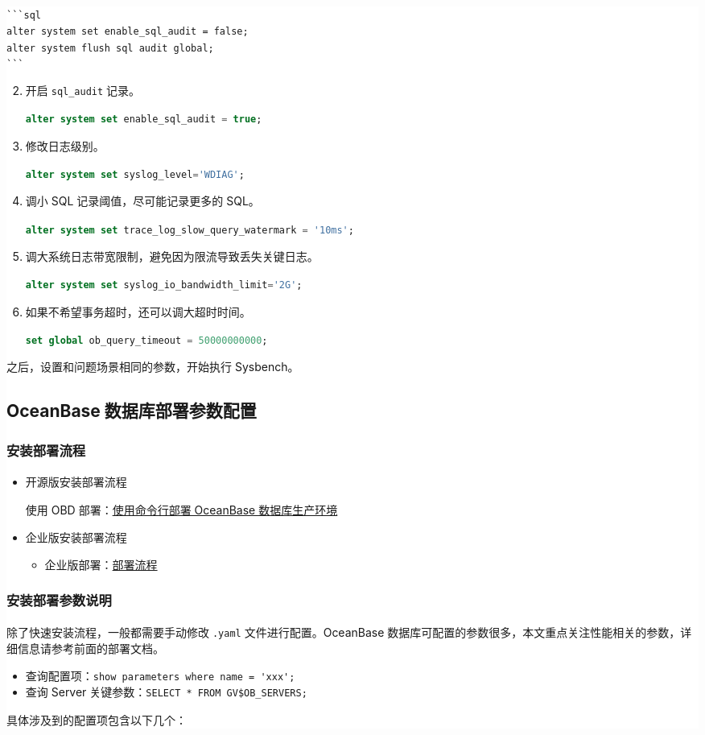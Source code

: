     ```sql
    alter system set enable_sql_audit = false;
    alter system flush sql audit global; 
    ```

2. 开启 `sql_audit` 记录。

    ```sql
    alter system set enable_sql_audit = true;
    ```

3. 修改日志级别。

    ```sql
    alter system set syslog_level='WDIAG';
    ```

4. 调小  SQL 记录阈值，尽可能记录更多的 SQL。

    ```sql
    alter system set trace_log_slow_query_watermark = '10ms';
    ```

5. 调大系统日志带宽限制，避免因为限流导致丢失关键日志。

    ```sql
    alter system set syslog_io_bandwidth_limit='2G';
    ```

6. 如果不希望事务超时，还可以调大超时时间。

    ```sql
    set global ob_query_timeout = 50000000000;
    ```

之后，设置和问题场景相同的参数，开始执行 Sysbench。

## OceanBase 数据库部署参数配置

### 安装部署流程

* 开源版安装部署流程

   使用 OBD 部署：[使用命令行部署 OceanBase 数据库生产环境](../../400.deploy/500.deploy-oceanbase-database-community-edition/200.local-deployment/500.deploy-OceanBase-database-of-multi-node-cluster.md)

* 企业版安装部署流程

  * 企业版部署：[部署流程](../../400.deploy/300.deploy-oceanbase-enterprise-edition/100.deployment-process.md)

### 安装部署参数说明

除了快速安装流程，一般都需要手动修改 `.yaml` 文件进行配置。OceanBase 数据库可配置的参数很多，本文重点关注性能相关的参数，详细信息请参考前面的部署文档。

* 查询配置项：`show parameters where name = 'xxx';`
* 查询 Server 关键参数：`SELECT * FROM GV$OB_SERVERS;`

具体涉及到的配置项包含以下几个：

